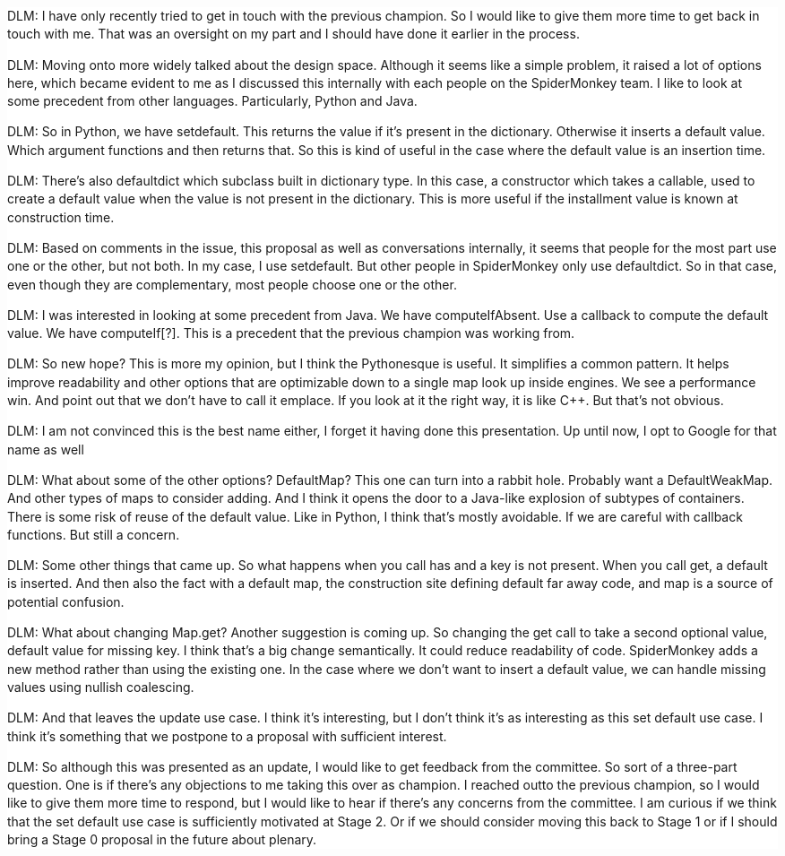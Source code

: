 DLM: I have only recently tried to get in touch with the previous champion. So I would like to give them more time to get back in touch with me. That was an oversight on my part and I should have done it earlier in the process.

DLM: Moving onto more widely talked about the design space. Although it seems like a simple problem, it raised a lot of options here, which became evident to me as I discussed this internally with each people on the SpiderMonkey team. I like to look at some precedent from other languages. Particularly, Python and Java.

DLM: So in Python, we have setdefault. This returns the value if it’s present in the dictionary. Otherwise it inserts a default value. Which argument functions and then returns that. So this is kind of useful in the case where the default value is an insertion time.

DLM: There’s also defaultdict which subclass built in dictionary type. In this case, a constructor which takes a callable, used to create a default value when the value is not present in the dictionary. This is more useful if the installment value is known at construction time.

DLM: Based on comments in the issue, this proposal as well as conversations internally, it seems that people for the most part use one or the other, but not both. In my case, I use setdefault. But other people in SpiderMonkey only use defaultdict. So in that case, even though they are complementary, most people choose one or the other.

DLM: I was interested in looking at some precedent from Java. We have computeIfAbsent. Use a callback to compute the default value. We have computeIf[?]. This is a precedent that the previous champion was working from.

DLM: So new hope? This is more my opinion, but I think the Pythonesque is useful. It simplifies a common pattern. It helps improve readability and other options that are optimizable down to a single map look up inside engines. We see a performance win. And point out that we don’t have to call it emplace. If you look at it the right way, it is like C++. But that’s not obvious.

DLM: I am not convinced this is the best name either, I forget it having done this presentation. Up until now, I opt to Google for that name as well

DLM: What about some of the other options? DefaultMap? This one can turn into a rabbit hole. Probably want a DefaultWeakMap. And other types of maps to consider adding. And I think it opens the door to a Java-like explosion of subtypes of containers. There is some risk of reuse of the default value. Like in Python, I think that’s mostly avoidable. If we are careful with callback functions. But still a concern.

DLM: Some other things that came up. So what happens when you call has and a key is not present. When you call get, a default is inserted. And then also the fact with a default map, the construction site defining default far away code, and map is a source of potential confusion.

DLM: What about changing Map.get? Another suggestion is coming up. So changing the get call to take a second optional value, default value for missing key. I think that’s a big change semantically. It could reduce readability of code. SpiderMonkey adds a new method rather than using the existing one. In the case where we don’t want to insert a default value, we can handle missing values using nullish coalescing.

DLM: And that leaves the update use case. I think it’s interesting, but I don’t think it’s as interesting as this set default use case. I think it’s something that we postpone to a proposal with sufficient interest.

DLM: So although this was presented as an update, I would like to get feedback from the committee. So sort of a three-part question. One is if there’s any objections to me taking this over as champion. I reached outto the previous champion, so I would like to give them more time to respond, but I would like to hear if there’s any concerns from the committee. I am curious if we think that the set default use case is sufficiently motivated at Stage 2. Or if we should consider moving this back to Stage 1 or if I should bring a Stage 0 proposal in the future about plenary.
